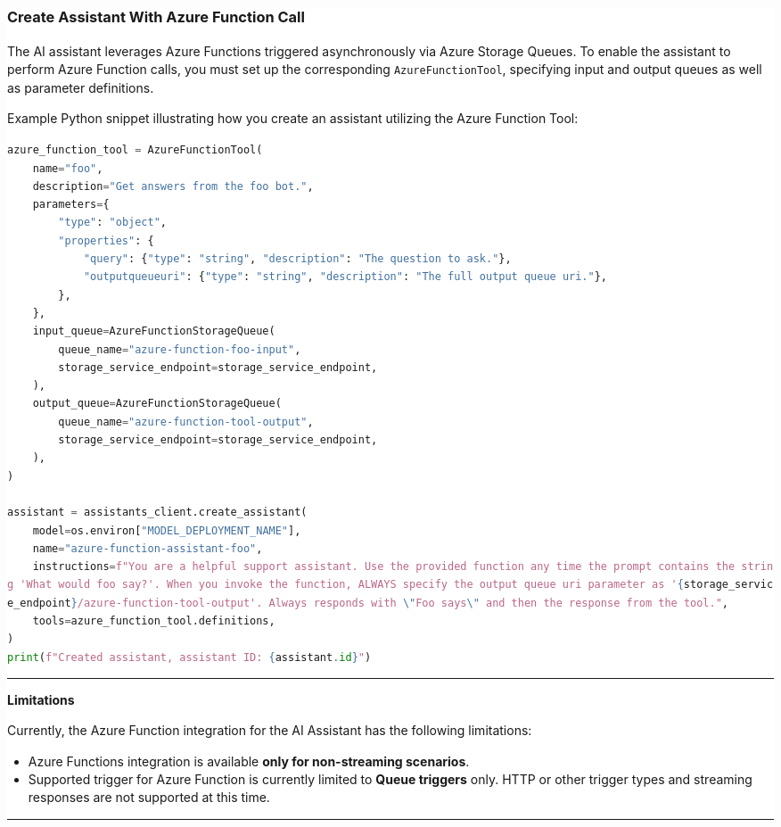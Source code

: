 

### Create Assistant With Azure Function Call

The AI assistant leverages Azure Functions triggered asynchronously via Azure Storage Queues. To enable the assistant to perform Azure Function calls, you must set up the corresponding `AzureFunctionTool`, specifying input and output queues as well as parameter definitions.

Example Python snippet illustrating how you create an assistant utilizing the Azure Function Tool:



```python
azure_function_tool = AzureFunctionTool(
    name="foo",
    description="Get answers from the foo bot.",
    parameters={
        "type": "object",
        "properties": {
            "query": {"type": "string", "description": "The question to ask."},
            "outputqueueuri": {"type": "string", "description": "The full output queue uri."},
        },
    },
    input_queue=AzureFunctionStorageQueue(
        queue_name="azure-function-foo-input",
        storage_service_endpoint=storage_service_endpoint,
    ),
    output_queue=AzureFunctionStorageQueue(
        queue_name="azure-function-tool-output",
        storage_service_endpoint=storage_service_endpoint,
    ),
)

assistant = assistants_client.create_assistant(
    model=os.environ["MODEL_DEPLOYMENT_NAME"],
    name="azure-function-assistant-foo",
    instructions=f"You are a helpful support assistant. Use the provided function any time the prompt contains the string 'What would foo say?'. When you invoke the function, ALWAYS specify the output queue uri parameter as '{storage_service_endpoint}/azure-function-tool-output'. Always responds with \"Foo says\" and then the response from the tool.",
    tools=azure_function_tool.definitions,
)
print(f"Created assistant, assistant ID: {assistant.id}")
```



---

**Limitations**

Currently, the Azure Function integration for the AI Assistant has the following limitations:

- Azure Functions integration is available **only for non-streaming scenarios**.
- Supported trigger for Azure Function is currently limited to **Queue triggers** only.
  HTTP or other trigger types and streaming responses are not supported at this time.

---

[samples]: https://aka.ms/azsdk/azure-ai-projects/python/samples/
[code_of_conduct]: https://opensource.microsoft.com/codeofconduct/
[entra_id]: https://learn.microsoft.com/azure/ai-services/authentication?tabs=powershell#authenticate-with-microsoft-entra-id
[azure_identity_credentials]: https://github.com/Azure/azure-sdk-for-python/tree/main/sdk/identity/azure-identity#credentials
[azure_identity_pip]: https://pypi.org/project/azure-identity/
[default_azure_credential]: https://github.com/Azure/azure-sdk-for-python/tree/main/sdk/identity/azure-identity#defaultazurecredential
[pip]: https://pypi.org/project/pip/
[azure_sub]: https://azure.microsoft.com/free/
[evaluators]: https://learn.microsoft.com/azure/ai-studio/how-to/develop/evaluate-sdk
[azure_ai_evaluation]: https://learn.microsoft.com/python/api/overview/azure/ai-evaluation-readme
[evaluator_library]: https://learn.microsoft.com/azure/ai-studio/how-to/evaluate-generative-ai-app#view-and-manage-the-evaluators-in-the-evaluator-library